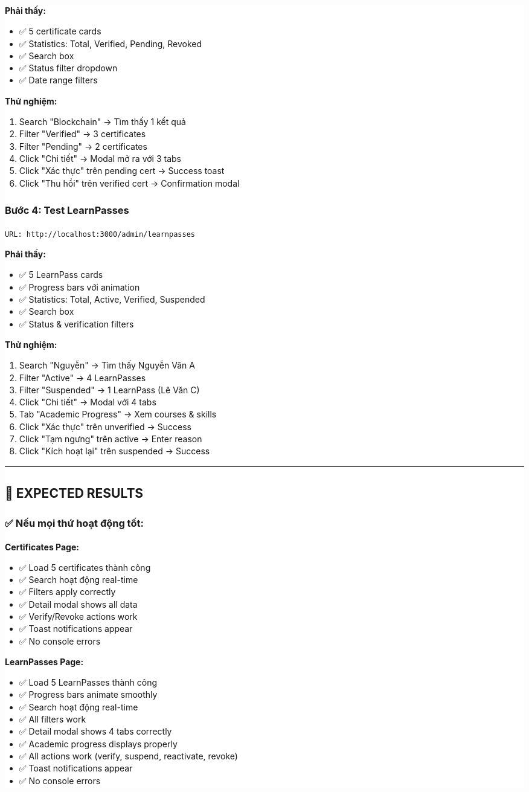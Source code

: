 **Phải thấy:**
- ✅ 5 certificate cards
- ✅ Statistics: Total, Verified, Pending, Revoked
- ✅ Search box
- ✅ Status filter dropdown
- ✅ Date range filters

**Thử nghiệm:**
1. Search "Blockchain" → Tìm thấy 1 kết quả
2. Filter "Verified" → 3 certificates
3. Filter "Pending" → 2 certificates
4. Click "Chi tiết" → Modal mở ra với 3 tabs
5. Click "Xác thực" trên pending cert → Success toast
6. Click "Thu hồi" trên verified cert → Confirmation modal

### Bước 4: Test LearnPasses
```
URL: http://localhost:3000/admin/learnpasses
```

**Phải thấy:**
- ✅ 5 LearnPass cards
- ✅ Progress bars với animation
- ✅ Statistics: Total, Active, Verified, Suspended
- ✅ Search box
- ✅ Status & verification filters

**Thử nghiệm:**
1. Search "Nguyễn" → Tìm thấy Nguyễn Văn A
2. Filter "Active" → 4 LearnPasses
3. Filter "Suspended" → 1 LearnPass (Lê Văn C)
4. Click "Chi tiết" → Modal với 4 tabs
5. Tab "Academic Progress" → Xem courses & skills
6. Click "Xác thực" trên unverified → Success
7. Click "Tạm ngưng" trên active → Enter reason
8. Click "Kích hoạt lại" trên suspended → Success

---

## 📱 EXPECTED RESULTS

### ✅ Nếu mọi thứ hoạt động tốt:

**Certificates Page:**
- ✅ Load 5 certificates thành công
- ✅ Search hoạt động real-time
- ✅ Filters apply correctly
- ✅ Detail modal shows all data
- ✅ Verify/Revoke actions work
- ✅ Toast notifications appear
- ✅ No console errors

**LearnPasses Page:**
- ✅ Load 5 LearnPasses thành công
- ✅ Progress bars animate smoothly
- ✅ Search hoạt động real-time
- ✅ All filters work
- ✅ Detail modal shows 4 tabs correctly
- ✅ Academic progress displays properly
- ✅ All actions work (verify, suspend, reactivate, revoke)
- ✅ Toast notifications appear
- ✅ No console errors
